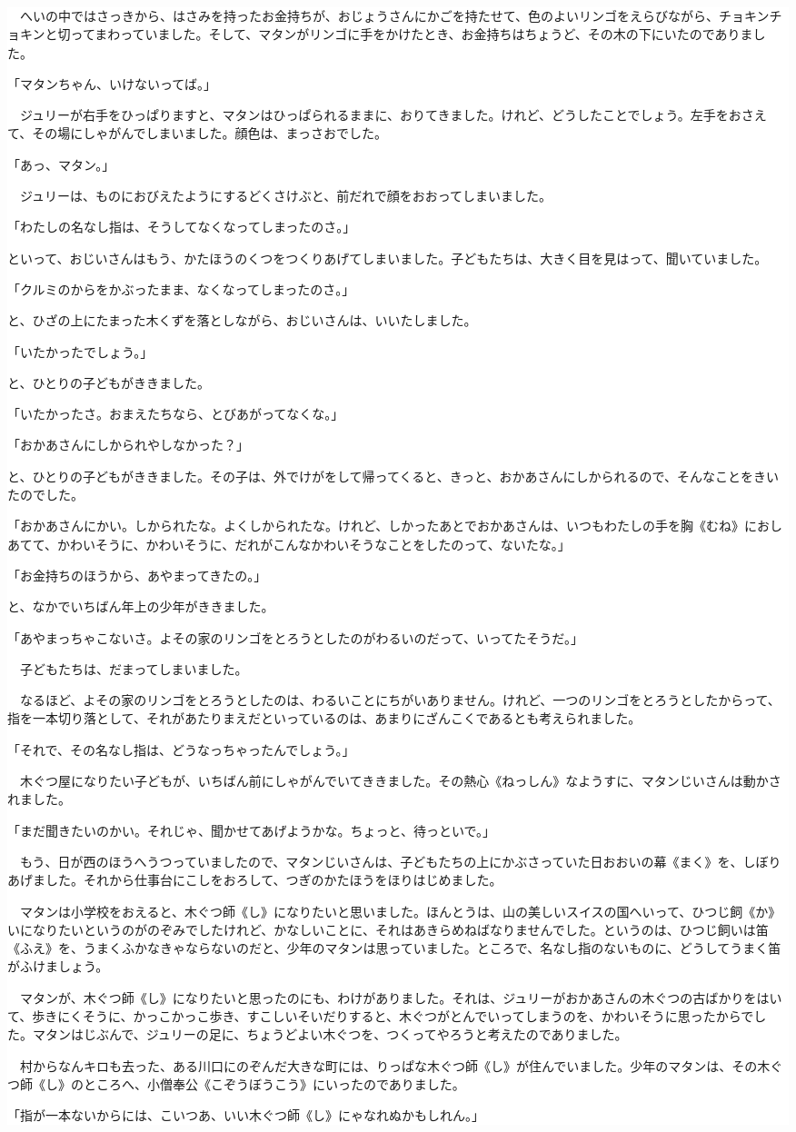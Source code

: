 　へいの中ではさっきから、はさみを持ったお金持ちが、おじょうさんにかごを持たせて、色のよいリンゴをえらびながら、チョキンチョキンと切ってまわっていました。そして、マタンがリンゴに手をかけたとき、お金持ちはちょうど、その木の下にいたのでありました。

「マタンちゃん、いけないってば。」

　ジュリーが右手をひっぱりますと、マタンはひっぱられるままに、おりてきました。けれど、どうしたことでしょう。左手をおさえて、その場にしゃがんでしまいました。顔色は、まっさおでした。

「あっ、マタン。」

　ジュリーは、ものにおびえたようにするどくさけぶと、前だれで顔をおおってしまいました。



「わたしの名なし指は、そうしてなくなってしまったのさ。」

といって、おじいさんはもう、かたほうのくつをつくりあげてしまいました。子どもたちは、大きく目を見はって、聞いていました。

「クルミのからをかぶったまま、なくなってしまったのさ。」

と、ひざの上にたまった木くずを落としながら、おじいさんは、いいたしました。

「いたかったでしょう。」

と、ひとりの子どもがききました。

「いたかったさ。おまえたちなら、とびあがってなくな。」

「おかあさんにしかられやしなかった？」

と、ひとりの子どもがききました。その子は、外でけがをして帰ってくると、きっと、おかあさんにしかられるので、そんなことをきいたのでした。

「おかあさんにかい。しかられたな。よくしかられたな。けれど、しかったあとでおかあさんは、いつもわたしの手を胸《むね》におしあてて、かわいそうに、かわいそうに、だれがこんなかわいそうなことをしたのって、ないたな。」

「お金持ちのほうから、あやまってきたの。」

と、なかでいちばん年上の少年がききました。

「あやまっちゃこないさ。よその家のリンゴをとろうとしたのがわるいのだって、いってたそうだ。」

　子どもたちは、だまってしまいました。

　なるほど、よその家のリンゴをとろうとしたのは、わるいことにちがいありません。けれど、一つのリンゴをとろうとしたからって、指を一本切り落として、それがあたりまえだといっているのは、あまりにざんこくであるとも考えられました。

「それで、その名なし指は、どうなっちゃったんでしょう。」

　木ぐつ屋になりたい子どもが、いちばん前にしゃがんでいてききました。その熱心《ねっしん》なようすに、マタンじいさんは動かされました。

「まだ聞きたいのかい。それじゃ、聞かせてあげようかな。ちょっと、待っといで。」

　もう、日が西のほうへうつっていましたので、マタンじいさんは、子どもたちの上にかぶさっていた日おおいの幕《まく》を、しぼりあげました。それから仕事台にこしをおろして、つぎのかたほうをほりはじめました。



　マタンは小学校をおえると、木ぐつ師《し》になりたいと思いました。ほんとうは、山の美しいスイスの国へいって、ひつじ飼《か》いになりたいというのがのぞみでしたけれど、かなしいことに、それはあきらめねばなりませんでした。というのは、ひつじ飼いは笛《ふえ》を、うまくふかなきゃならないのだと、少年のマタンは思っていました。ところで、名なし指のないものに、どうしてうまく笛がふけましょう。

　マタンが、木ぐつ師《し》になりたいと思ったのにも、わけがありました。それは、ジュリーがおかあさんの木ぐつの古ばかりをはいて、歩きにくそうに、かっこかっこ歩き、すこしいそいだりすると、木ぐつがとんでいってしまうのを、かわいそうに思ったからでした。マタンはじぶんで、ジュリーの足に、ちょうどよい木ぐつを、つくってやろうと考えたのでありました。

　村からなんキロも去った、ある川口にのぞんだ大きな町には、りっぱな木ぐつ師《し》が住んでいました。少年のマタンは、その木ぐつ師《し》のところへ、小僧奉公《こぞうぼうこう》にいったのでありました。

「指が一本ないからには、こいつあ、いい木ぐつ師《し》にゃなれぬかもしれん。」
